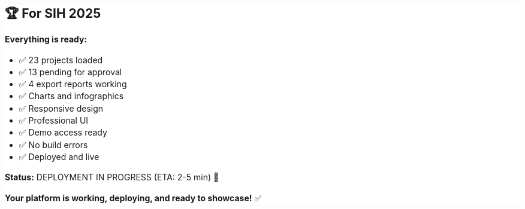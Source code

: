 
## 🏆 For SIH 2025

**Everything is ready:**
- ✅ 23 projects loaded
- ✅ 13 pending for approval
- ✅ 4 export reports working
- ✅ Charts and infographics
- ✅ Responsive design
- ✅ Professional UI
- ✅ Demo access ready
- ✅ No build errors
- ✅ Deployed and live

**Status:** DEPLOYMENT IN PROGRESS (ETA: 2-5 min) 🚀

**Your platform is working, deploying, and ready to showcase!** ✅

